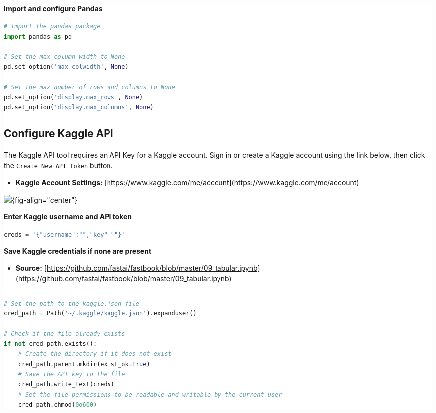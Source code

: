 **Import and configure Pandas**

```python
# Import the pandas package
import pandas as pd

# Set the max column width to None
pd.set_option('max_colwidth', None)

# Set the max number of rows and columns to None
pd.set_option('display.max_rows', None)
pd.set_option('display.max_columns', None)
```



## Configure Kaggle API

The Kaggle API tool requires an API Key for a Kaggle account. Sign in or create a Kaggle account using the link below, then click the `Create New API Token` button.

* **Kaggle Account Settings:** [https://www.kaggle.com/me/account](https://www.kaggle.com/me/account)

![](./images/kaggle-create-new-api-token.png){fig-align="center"}



**Enter Kaggle username and API token**


```python
creds = '{"username":"","key":""}'
```

**Save Kaggle credentials if none are present**



* **Source:** [https://github.com/fastai/fastbook/blob/master/09_tabular.ipynb](https://github.com/fastai/fastbook/blob/master/09_tabular.ipynb)

------


```python
# Set the path to the kaggle.json file
cred_path = Path('~/.kaggle/kaggle.json').expanduser()

# Check if the file already exists
if not cred_path.exists():
    # Create the directory if it does not exist
    cred_path.parent.mkdir(exist_ok=True)
    # Save the API key to the file
    cred_path.write_text(creds)
    # Set the file permissions to be readable and writable by the current user
    cred_path.chmod(0o600)
```
